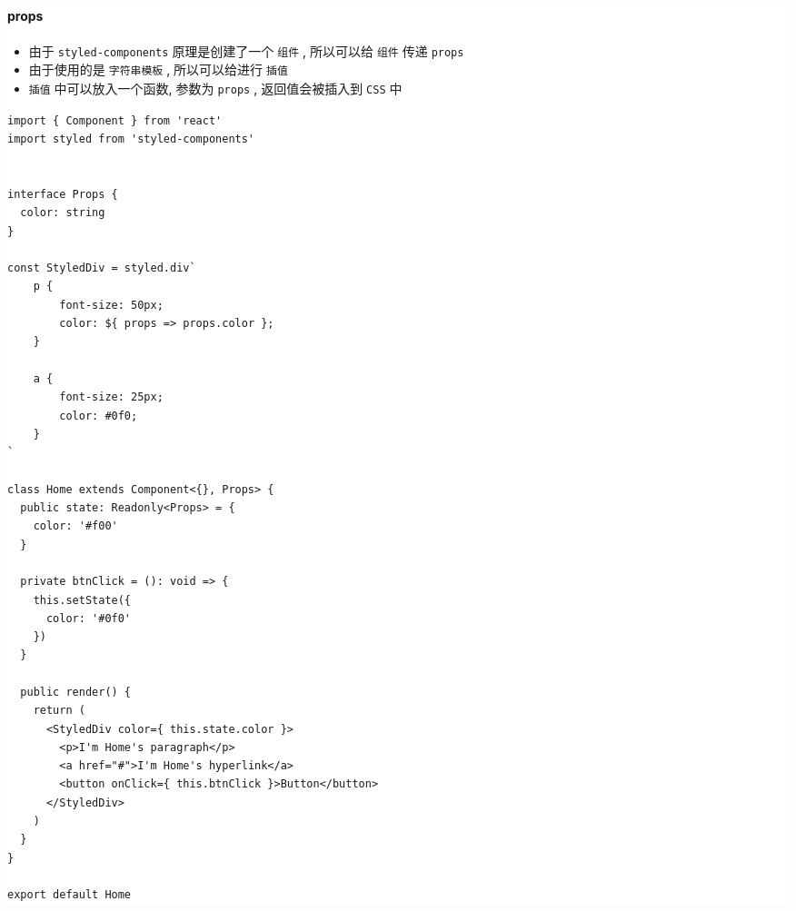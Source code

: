 #### props

- 由于 `styled-components` 原理是创建了一个 `组件` , 所以可以给 `组件` 传递 `props`
- 由于使用的是 `字符串模板` , 所以可以给进行 `插值`
- `插值` 中可以放入一个函数, 参数为 `props` , 返回值会被插入到 `CSS` 中

```tsx
import { Component } from 'react'
import styled from 'styled-components'


interface Props {
  color: string
}

const StyledDiv = styled.div`
    p {
        font-size: 50px;
        color: ${ props => props.color };
    }

    a {
        font-size: 25px;
        color: #0f0;
    }
`

class Home extends Component<{}, Props> {
  public state: Readonly<Props> = {
    color: '#f00'
  }

  private btnClick = (): void => {
    this.setState({
      color: '#0f0'
    })
  }

  public render() {
    return (
      <StyledDiv color={ this.state.color }>
        <p>I'm Home's paragraph</p>
        <a href="#">I'm Home's hyperlink</a>
        <button onClick={ this.btnClick }>Button</button>
      </StyledDiv>
    )
  }
}

export default Home
```
